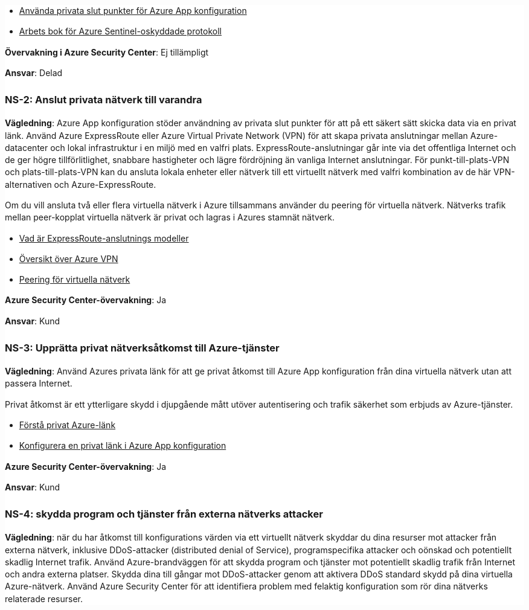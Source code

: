- [Använda privata slut punkter för Azure App konfiguration](concept-private-endpoint.md)

- [Arbets bok för Azure Sentinel-oskyddade protokoll](../sentinel/quickstart-get-visibility.md#use-built-in-workbooks)

**Övervakning i Azure Security Center**: Ej tillämpligt

**Ansvar**: Delad

### <a name="ns-2-connect-private-networks-together"></a>NS-2: Anslut privata nätverk till varandra

**Vägledning**: Azure App konfiguration stöder användning av privata slut punkter för att på ett säkert sätt skicka data via en privat länk. Använd Azure ExpressRoute eller Azure Virtual Private Network (VPN) för att skapa privata anslutningar mellan Azure-datacenter och lokal infrastruktur i en miljö med en valfri plats. ExpressRoute-anslutningar går inte via det offentliga Internet och de ger högre tillförlitlighet, snabbare hastigheter och lägre fördröjning än vanliga Internet anslutningar. För punkt-till-plats-VPN och plats-till-plats-VPN kan du ansluta lokala enheter eller nätverk till ett virtuellt nätverk med valfri kombination av de här VPN-alternativen och Azure-ExpressRoute.

Om du vill ansluta två eller flera virtuella nätverk i Azure tillsammans använder du peering för virtuella nätverk. Nätverks trafik mellan peer-kopplat virtuella nätverk är privat och lagras i Azures stamnät nätverk.

- [Vad är ExpressRoute-anslutnings modeller](../expressroute/expressroute-connectivity-models.md)

- [Översikt över Azure VPN](../vpn-gateway/vpn-gateway-about-vpngateways.md)

- [Peering för virtuella nätverk](../virtual-network/virtual-network-peering-overview.md)

**Azure Security Center-övervakning**: Ja

**Ansvar**: Kund

### <a name="ns-3-establish-private-network-access-to-azure-services"></a>NS-3: Upprätta privat nätverksåtkomst till Azure-tjänster

**Vägledning**: Använd Azures privata länk för att ge privat åtkomst till Azure App konfiguration från dina virtuella nätverk utan att passera Internet.

Privat åtkomst är ett ytterligare skydd i djupgående mått utöver autentisering och trafik säkerhet som erbjuds av Azure-tjänster.

- [Förstå privat Azure-länk](../private-link/private-link-overview.md)

- [Konfigurera en privat länk i Azure App konfiguration](concept-private-endpoint.md)

**Azure Security Center-övervakning**: Ja

**Ansvar**: Kund

### <a name="ns-4-protect-applications-and-services-from-external-network-attacks"></a>NS-4: skydda program och tjänster från externa nätverks attacker

**Vägledning**: när du har åtkomst till konfigurations värden via ett virtuellt nätverk skyddar du dina resurser mot attacker från externa nätverk, inklusive DDoS-attacker (distributed denial of Service), programspecifika attacker och oönskad och potentiellt skadlig Internet trafik. Använd Azure-brandväggen för att skydda program och tjänster mot potentiellt skadlig trafik från Internet och andra externa platser. Skydda dina till gångar mot DDoS-attacker genom att aktivera DDoS standard skydd på dina virtuella Azure-nätverk. Använd Azure Security Center för att identifiera problem med felaktig konfiguration som rör dina nätverks relaterade resurser.
